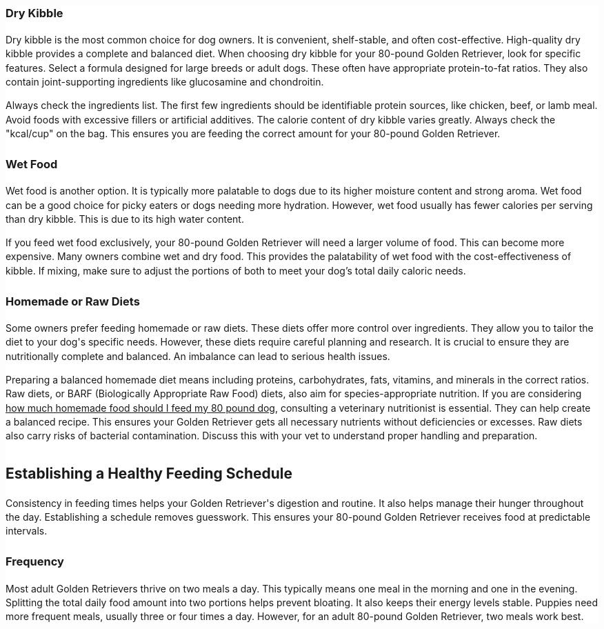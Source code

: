 ### Dry Kibble

Dry kibble is the most common choice for dog owners. It is convenient, shelf-stable, and often cost-effective. High-quality dry kibble provides a complete and balanced diet. When choosing dry kibble for your 80-pound Golden Retriever, look for specific features. Select a formula designed for large breeds or adult dogs. These often have appropriate protein-to-fat ratios. They also contain joint-supporting ingredients like glucosamine and chondroitin.

Always check the ingredients list. The first few ingredients should be identifiable protein sources, like chicken, beef, or lamb meal. Avoid foods with excessive fillers or artificial additives. The calorie content of dry kibble varies greatly. Always check the "kcal/cup" on the bag. This ensures you are feeding the correct amount for your 80-pound Golden Retriever.

### Wet Food

Wet food is another option. It is typically more palatable to dogs due to its higher moisture content and strong aroma. Wet food can be a good choice for picky eaters or dogs needing more hydration. However, wet food usually has fewer calories per serving than dry kibble. This is due to its high water content.

If you feed wet food exclusively, your 80-pound Golden Retriever will need a larger volume of food. This can become more expensive. Many owners combine wet and dry food. This provides the palatability of wet food with the cost-effectiveness of kibble. If mixing, make sure to adjust the portions of both to meet your dog’s total daily caloric needs.

### Homemade or Raw Diets

Some owners prefer feeding homemade or raw diets. These diets offer more control over ingredients. They allow you to tailor the diet to your dog's specific needs. However, these diets require careful planning and research. It is crucial to ensure they are nutritionally complete and balanced. An imbalance can lead to serious health issues.

Preparing a balanced homemade diet means including proteins, carbohydrates, fats, vitamins, and minerals in the correct ratios. Raw diets, or BARF (Biologically Appropriate Raw Food) diets, also aim for species-appropriate nutrition. If you are considering [how much homemade food should I feed my 80 pound dog](https://beacleaner.com/how-much-homemade-food-should-i-feed-my-80-pound-dog), consulting a veterinary nutritionist is essential. They can help create a balanced recipe. This ensures your Golden Retriever gets all necessary nutrients without deficiencies or excesses. Raw diets also carry risks of bacterial contamination. Discuss this with your vet to understand proper handling and preparation.

## Establishing a Healthy Feeding Schedule

Consistency in feeding times helps your Golden Retriever's digestion and routine. It also helps manage their hunger throughout the day. Establishing a schedule removes guesswork. This ensures your 80-pound Golden Retriever receives food at predictable intervals.

### Frequency

Most adult Golden Retrievers thrive on two meals a day. This typically means one meal in the morning and one in the evening. Splitting the total daily food amount into two portions helps prevent bloating. It also keeps their energy levels stable. Puppies need more frequent meals, usually three or four times a day. However, for an adult 80-pound Golden Retriever, two meals work best.
